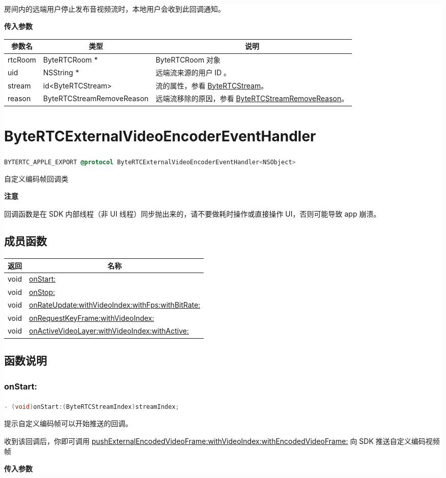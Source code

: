 房间内的远端用户停止发布音视频流时，本地用户会收到此回调通知。


**传入参数**

| 参数名 | 类型 | 说明 |
| --- | --- | --- |
| rtcRoom | ByteRTCRoom * | ByteRTCRoom 对象 |
| uid | NSString * | 远端流来源的用户 ID 。 |
| stream | id<ByteRTCStream\> | 流的属性，参看 [ByteRTCStream](70088#ByteRTCStream)。 |
| reason | ByteRTCStreamRemoveReason | 远端流移除的原因，参看 [ByteRTCStreamRemoveReason](70088#ByteRTCStreamRemoveReason)。 |


<span id="ByteRTCExternalVideoEncoderEventHandler"></span>
# ByteRTCExternalVideoEncoderEventHandler
```objectivec
BYTERTC_APPLE_EXPORT @protocol ByteRTCExternalVideoEncoderEventHandler<NSObject>
```
自定义编码帧回调类


**注意**

回调函数是在 SDK 内部线程（非 UI 线程）同步抛出来的，请不要做耗时操作或直接操作 UI，否则可能导致 app 崩溃。

## 成员函数
| 返回 | 名称 |
| --- | --- |
| void | [onStart:](#ByteRTCExternalVideoEncoderEventHandler-onstart) |
| void | [onStop:](#ByteRTCExternalVideoEncoderEventHandler-onstop) |
| void | [onRateUpdate:withVideoIndex:withFps:withBitRate:](#ByteRTCExternalVideoEncoderEventHandler-onrateupdate-withvideoindex-withfps-withbitrate) |
| void | [onRequestKeyFrame:withVideoIndex:](#ByteRTCExternalVideoEncoderEventHandler-onrequestkeyframe-withvideoindex) |
| void | [onActiveVideoLayer:withVideoIndex:withActive:](#ByteRTCExternalVideoEncoderEventHandler-onactivevideolayer-withvideoindex-withactive) |

## 函数说明
<span id="ByteRTCExternalVideoEncoderEventHandler-onstart"></span>
### onStart:
```objectivec
- (void)onStart:(ByteRTCStreamIndex)streamIndex;
```
提示自定义编码帧可以开始推送的回调。

收到该回调后，你即可调用 [pushExternalEncodedVideoFrame:withVideoIndex:withEncodedVideoFrame:](70086#ByteRTCVideo-pushexternalencodedvideoframe-withvideoindex-withencodedvideoframe) 向 SDK 推送自定义编码视频帧


**传入参数**
